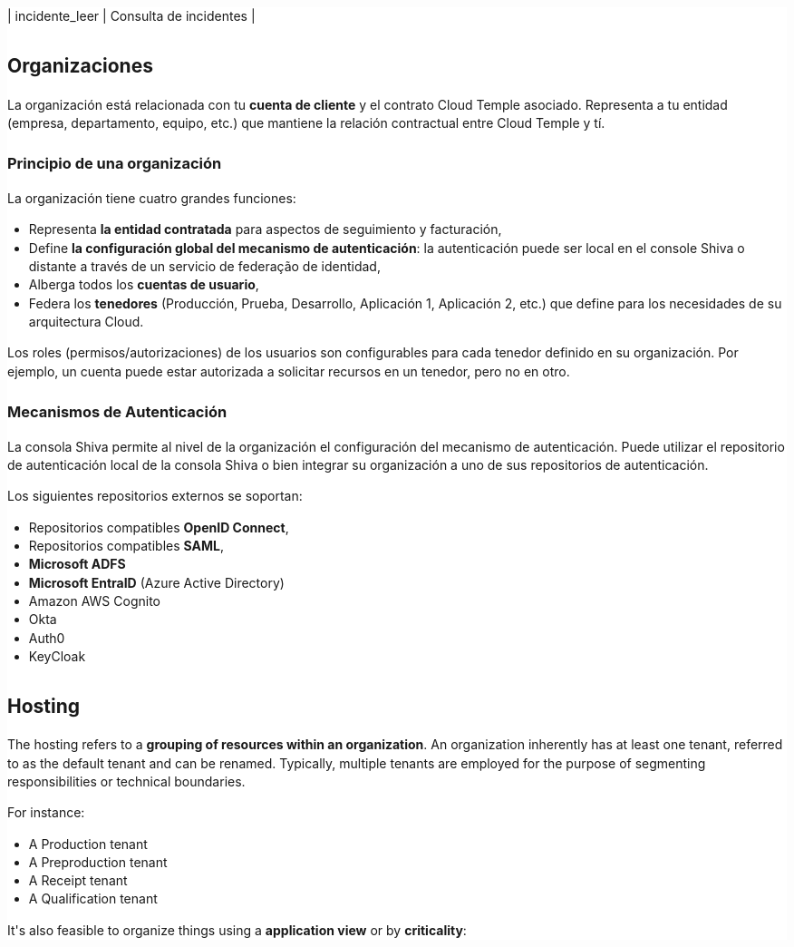 | incidente_leer                                 | Consulta de incidentes                                                                                                            |

## Organizaciones

La organización está relacionada con tu __cuenta de cliente__ y el contrato Cloud Temple asociado. Representa a tu entidad (empresa, departamento, equipo, etc.) que mantiene la relación contractual entre Cloud Temple y tí.

### Principio de una organización

La organización tiene cuatro grandes funciones:

- Representa __la entidad contratada__ para aspectos de seguimiento y facturación,
- Define __la configuración global del mecanismo de autenticación__: la autenticación puede ser local en el console Shiva o distante a través de un servicio de federação de identidad,
- Alberga todos los __cuentas de usuario__,
- Federa los __tenedores__ (Producción, Prueba, Desarrollo, Aplicación 1, Aplicación 2, etc.) que define para los necesidades de su arquitectura Cloud.

Los roles (permisos/autorizaciones) de los usuarios son configurables para cada tenedor definido en su organización. Por ejemplo, un cuenta puede estar autorizada a solicitar recursos en un tenedor, pero no en otro.

### Mecanismos de Autenticación

La consola Shiva permite al nivel de la organización el configuración del mecanismo de autenticación. Puede utilizar el repositorio de autenticación local de la consola Shiva o bien integrar su organización a uno de sus repositorios de autenticación.

Los siguientes repositorios externos se soportan:

- Repositorios compatibles __OpenID Connect__,
- Repositorios compatibles __SAML__,
- __Microsoft ADFS__
- __Microsoft EntraID__ (Azure Active Directory)
- Amazon AWS Cognito
- Okta
- Auth0
- KeyCloak

## Hosting

The hosting refers to a **grouping of resources within an organization**. An organization inherently has at least one tenant, referred to as the default tenant and can be renamed. Typically, multiple tenants are employed for the purpose of segmenting responsibilities or technical boundaries.

For instance:

- A Production tenant
- A Preproduction tenant
- A Receipt tenant
- A Qualification tenant

It's also feasible to organize things using a **application view** or by **criticality**:
